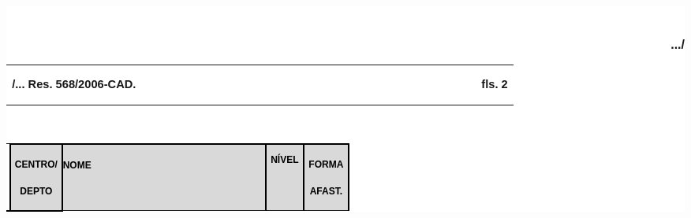 <p class=MsoNormal align=right style='text-align:right'><b style='mso-bidi-font-weight:
normal'><span style='font-size:12.0pt;font-family:Arial'><o:p>&nbsp;</o:p></span></b></p>

<p class=MsoNormal align=right style='text-align:right'><b style='mso-bidi-font-weight:
normal'><span style='font-size:12.0pt;font-family:Arial'>.../<o:p></o:p></span></b></p>

<table class=MsoTableGrid border=0 cellspacing=0 cellpadding=0
 style='border-collapse:collapse;mso-yfti-tbllook:480;mso-padding-alt:0cm 5.4pt 0cm 5.4pt'>
 <tr style='mso-yfti-irow:0;mso-yfti-firstrow:yes;mso-yfti-lastrow:yes'>
  <td width=518 valign=top style='width:388.15pt;padding:0cm 5.4pt 0cm 5.4pt'>
  <p class=MsoNormal><b style='mso-bidi-font-weight:normal'><span
  style='font-size:11.0pt;font-family:Arial'>/... Res. 568/2006-CAD.<o:p></o:p></span></b></p>
  </td>
  <td width=97 valign=top style='width:72.5pt;padding:0cm 5.4pt 0cm 5.4pt'>
  <p class=MsoNormal align=right style='text-align:right'><b style='mso-bidi-font-weight:
  normal'><span style='font-size:11.0pt;font-family:Arial'>fls. 2<o:p></o:p></span></b></p>
  </td>
 </tr>
</table>

<p class=MsoNormal><o:p>&nbsp;</o:p></p>

<table class=MsoNormalTable border=1 cellspacing=0 cellpadding=0 width=606
 style='width:454.2pt;margin-left:.15pt;border-collapse:collapse;border:none;
 mso-border-alt:solid windowtext .75pt;mso-padding-alt:0cm 0cm 0cm 0cm;
 mso-border-insideh:.75pt solid windowtext;mso-border-insidev:.75pt solid windowtext'>
 <tr style='mso-yfti-irow:0;mso-yfti-firstrow:yes;mso-row-margin-left:.6pt'>
  <td style='mso-cell-special:placeholder;border:none;border-bottom:solid windowtext 1.5pt;
  padding:0cm 0cm 0cm 0cm' width=1><p class='MsoNormal'>&nbsp;</td>
  <td width=64 colspan=2 valign=top style='width:47.8pt;border:solid windowtext 1.5pt;
  background:#D9D9D9;padding:0cm 0cm 0cm 0cm'>
  <p class=MsoNormal align=center style='text-align:center'><b
  style='mso-bidi-font-weight:normal'><span style='font-size:9.0pt;mso-bidi-font-size:
  10.0pt;font-family:Arial;color:black;text-transform:uppercase'>CENTRO/<o:p></o:p></span></b></p>
  <p class=MsoNormal align=center style='text-align:center'><b
  style='mso-bidi-font-weight:normal'><span style='font-size:9.0pt;mso-bidi-font-size:
  10.0pt;font-family:Arial;color:black;text-transform:uppercase'>DEPTO<o:p></o:p></span></b></p>
  </td>
  <td width=256 colspan=4 valign=top style='width:192.15pt;border-top:solid windowtext 1.5pt;
  border-left:none;border-bottom:none;border-right:solid windowtext 1.5pt;
  mso-border-left-alt:solid windowtext 1.5pt;background:#D9D9D9;padding:0cm 0cm 0cm 0cm'>
  <h2 style='margin-top:6.0pt'><b style='mso-bidi-font-weight:normal'><span
  style='font-size:9.0pt;mso-bidi-font-size:10.0pt;font-family:Arial;
  color:black;text-transform:uppercase;mso-ansi-language:PT-BR'>NOME<o:p></o:p></span></b></h2>
  </td>
  <td width=46 colspan=6 valign=top style='width:34.45pt;border-top:solid windowtext 1.5pt;
  border-left:none;border-bottom:none;border-right:solid windowtext 1.5pt;
  mso-border-left-alt:solid windowtext 1.5pt;background:#D9D9D9;padding:0cm 0cm 0cm 0cm'>
  <p class=MsoNormal align=center style='margin-top:6.0pt;text-align:center;
  page-break-after:avoid;mso-outline-level:2'><b style='mso-bidi-font-weight:
  normal'><span style='font-size:9.0pt;mso-bidi-font-size:10.0pt;font-family:
  Arial;color:black;text-transform:uppercase'>NÍVEL<o:p></o:p></span></b></p>
  </td>
  <td width=55 colspan=6 valign=top style='width:41.3pt;border-top:solid windowtext 1.5pt;
  border-left:none;border-bottom:none;border-right:solid windowtext 1.5pt;
  mso-border-left-alt:solid windowtext 1.5pt;background:#D9D9D9;padding:0cm 0cm 0cm 0cm'>
  <p class=MsoNormal align=center style='text-align:center'><b
  style='mso-bidi-font-weight:normal'><span style='font-size:9.0pt;mso-bidi-font-size:
  10.0pt;font-family:Arial;color:black;text-transform:uppercase'>FORMA<o:p></o:p></span></b></p>
  <p class=MsoNormal align=center style='text-align:center'><b
  style='mso-bidi-font-weight:normal'><span style='font-size:9.0pt;mso-bidi-font-size:
  10.0pt;font-family:Arial;color:black;text-transform:uppercase'>AFAST.<o:p></o:p></span></b></p>
  </td>
  <td width=74 colspan=4 valign=top style='width:55.15pt;border-top:solid windowtext 1.5pt;
  border-left:none;border-bottom:none;border-right:solid windowtext 1.5pt;